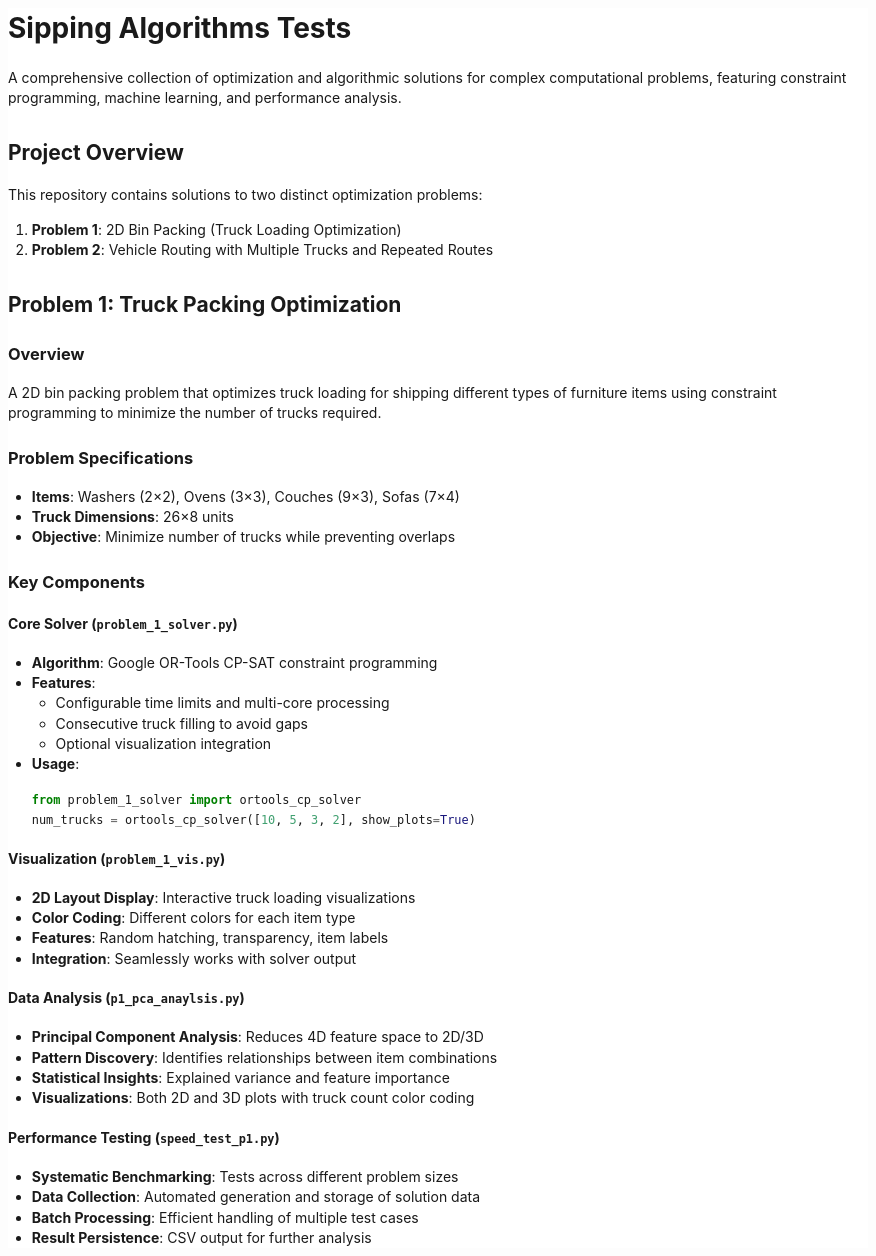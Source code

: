 # Sipping Algorithms Tests

A comprehensive collection of optimization and algorithmic solutions for complex computational problems, featuring constraint programming, machine learning, and performance analysis.

## Project Overview

This repository contains solutions to two distinct optimization problems:

1. **Problem 1**: 2D Bin Packing (Truck Loading Optimization)
2. **Problem 2**: Vehicle Routing with Multiple Trucks and Repeated Routes

## Problem 1: Truck Packing Optimization

### Overview
A 2D bin packing problem that optimizes truck loading for shipping different types of furniture items using constraint programming to minimize the number of trucks required.

### Problem Specifications
- **Items**: Washers (2×2), Ovens (3×3), Couches (9×3), Sofas (7×4)
- **Truck Dimensions**: 26×8 units
- **Objective**: Minimize number of trucks while preventing overlaps

### Key Components

#### Core Solver (`problem_1_solver.py`)
- **Algorithm**: Google OR-Tools CP-SAT constraint programming
- **Features**: 
  - Configurable time limits and multi-core processing
  - Consecutive truck filling to avoid gaps
  - Optional visualization integration
- **Usage**:
  ```python
  from problem_1_solver import ortools_cp_solver
  num_trucks = ortools_cp_solver([10, 5, 3, 2], show_plots=True)
  ```

#### Visualization (`problem_1_vis.py`)
- **2D Layout Display**: Interactive truck loading visualizations
- **Color Coding**: Different colors for each item type
- **Features**: Random hatching, transparency, item labels
- **Integration**: Seamlessly works with solver output

#### Data Analysis (`p1_pca_anaylsis.py`)
- **Principal Component Analysis**: Reduces 4D feature space to 2D/3D
- **Pattern Discovery**: Identifies relationships between item combinations
- **Statistical Insights**: Explained variance and feature importance
- **Visualizations**: Both 2D and 3D plots with truck count color coding

#### Performance Testing (`speed_test_p1.py`)
- **Systematic Benchmarking**: Tests across different problem sizes
- **Data Collection**: Automated generation and storage of solution data
- **Batch Processing**: Efficient handling of multiple test cases
- **Result Persistence**: CSV output for further analysis
